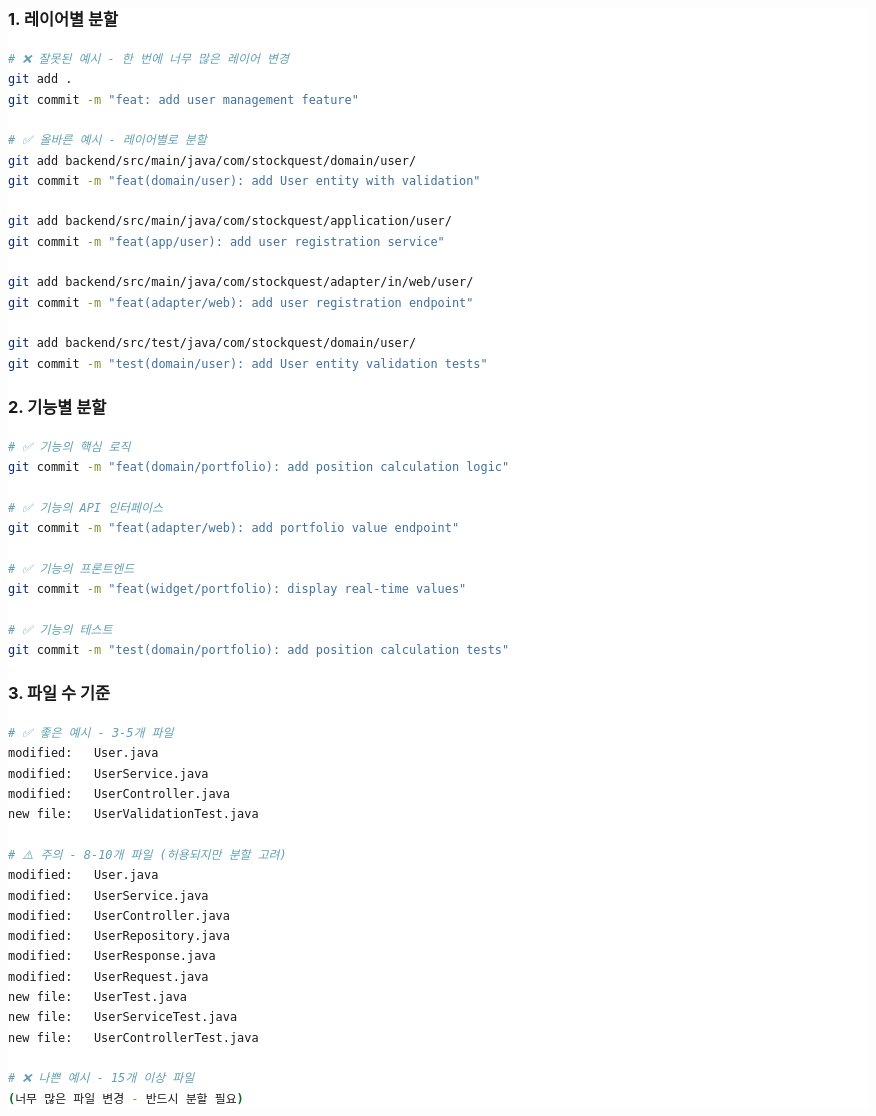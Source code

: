 ### 1. 레이어별 분할
```bash
# ❌ 잘못된 예시 - 한 번에 너무 많은 레이어 변경
git add .
git commit -m "feat: add user management feature"

# ✅ 올바른 예시 - 레이어별로 분할
git add backend/src/main/java/com/stockquest/domain/user/
git commit -m "feat(domain/user): add User entity with validation"

git add backend/src/main/java/com/stockquest/application/user/
git commit -m "feat(app/user): add user registration service"

git add backend/src/main/java/com/stockquest/adapter/in/web/user/
git commit -m "feat(adapter/web): add user registration endpoint"

git add backend/src/test/java/com/stockquest/domain/user/
git commit -m "test(domain/user): add User entity validation tests"
```

### 2. 기능별 분할
```bash
# ✅ 기능의 핵심 로직
git commit -m "feat(domain/portfolio): add position calculation logic"

# ✅ 기능의 API 인터페이스
git commit -m "feat(adapter/web): add portfolio value endpoint"

# ✅ 기능의 프론트엔드
git commit -m "feat(widget/portfolio): display real-time values"

# ✅ 기능의 테스트
git commit -m "test(domain/portfolio): add position calculation tests"
```

### 3. 파일 수 기준
```bash
# ✅ 좋은 예시 - 3-5개 파일
modified:   User.java
modified:   UserService.java  
modified:   UserController.java
new file:   UserValidationTest.java

# ⚠️ 주의 - 8-10개 파일 (허용되지만 분할 고려)
modified:   User.java
modified:   UserService.java
modified:   UserController.java
modified:   UserRepository.java
modified:   UserResponse.java
modified:   UserRequest.java  
new file:   UserTest.java
new file:   UserServiceTest.java
new file:   UserControllerTest.java

# ❌ 나쁜 예시 - 15개 이상 파일
(너무 많은 파일 변경 - 반드시 분할 필요)
```
